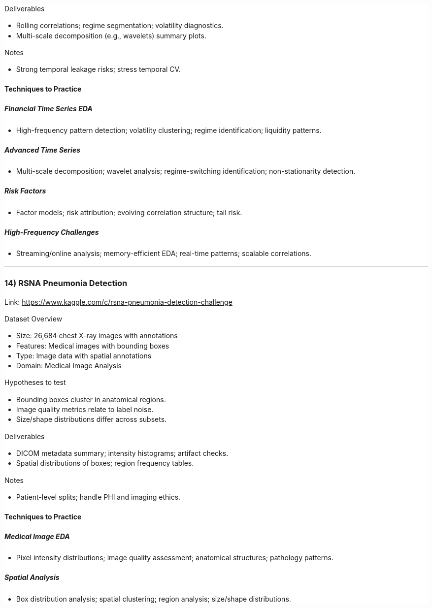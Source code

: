 Deliverables  
- Rolling correlations; regime segmentation; volatility diagnostics.  
- Multi-scale decomposition (e.g., wavelets) summary plots.

Notes  
- Strong temporal leakage risks; stress temporal CV.

#### Techniques to Practice

##### Financial Time Series EDA
- High-frequency pattern detection; volatility clustering; regime identification; liquidity patterns.

##### Advanced Time Series
- Multi-scale decomposition; wavelet analysis; regime-switching identification; non-stationarity detection.

##### Risk Factors
- Factor models; risk attribution; evolving correlation structure; tail risk.

##### High-Frequency Challenges
- Streaming/online analysis; memory-efficient EDA; real-time patterns; scalable correlations.

---

### 14) RSNA Pneumonia Detection  
Link: https://www.kaggle.com/c/rsna-pneumonia-detection-challenge

Dataset Overview  
- Size: 26,684 chest X-ray images with annotations  
- Features: Medical images with bounding boxes  
- Type: Image data with spatial annotations  
- Domain: Medical Image Analysis

Hypotheses to test  
- Bounding boxes cluster in anatomical regions.  
- Image quality metrics relate to label noise.  
- Size/shape distributions differ across subsets.

Deliverables  
- DICOM metadata summary; intensity histograms; artifact checks.  
- Spatial distributions of boxes; region frequency tables.

Notes  
- Patient-level splits; handle PHI and imaging ethics.

#### Techniques to Practice

##### Medical Image EDA
- Pixel intensity distributions; image quality assessment; anatomical structures; pathology patterns.

##### Spatial Analysis
- Box distribution analysis; spatial clustering; region analysis; size/shape distributions.
